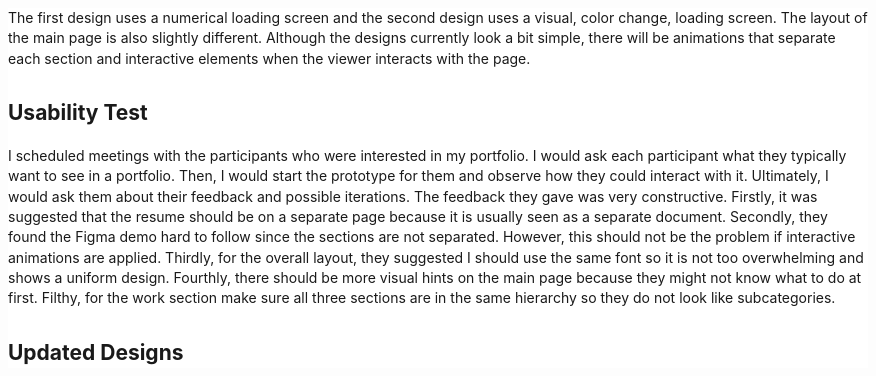 The first design uses a numerical loading screen and the second design uses a visual, color change, loading screen. The layout of the main page is also slightly different. Although the designs currently look a bit simple, there will be animations that separate each section and interactive elements when the viewer interacts with the page. 


## Usability Test

I scheduled meetings with the participants who were interested in my portfolio. I would ask each participant what they typically want to see in a portfolio. Then, I would start the prototype for them and observe how they could interact with it. Ultimately, I would ask them about their feedback and possible iterations. The feedback they gave was very constructive. Firstly, it was suggested that the resume should be on a separate page because it is usually seen as a separate document. Secondly, they found the Figma demo hard to follow since the sections are not separated. However, this should not be the problem if interactive animations are applied. Thirdly, for the overall layout, they suggested I should use the same font so it is not too overwhelming and shows a uniform design. Fourthly, there should be more visual hints on the main page because they might not know what to do at first. Filthy, for the work section make sure all three sections are in the same hierarchy so they do not look like subcategories. 


## Updated Designs
